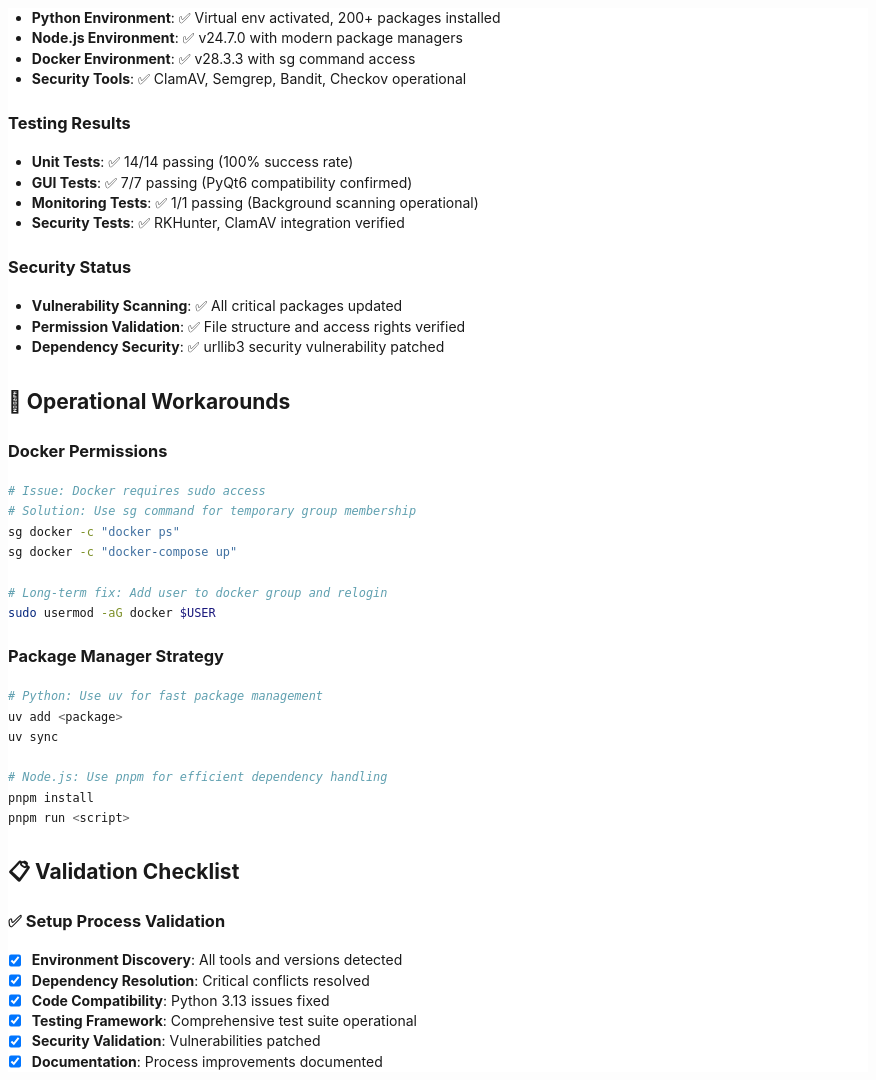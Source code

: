 - **Python Environment**: ✅ Virtual env activated, 200+ packages installed
- **Node.js Environment**: ✅ v24.7.0 with modern package managers
- **Docker Environment**: ✅ v28.3.3 with sg command access
- **Security Tools**: ✅ ClamAV, Semgrep, Bandit, Checkov operational

### **Testing Results**

- **Unit Tests**: ✅ 14/14 passing (100% success rate)
- **GUI Tests**: ✅ 7/7 passing (PyQt6 compatibility confirmed)
- **Monitoring Tests**: ✅ 1/1 passing (Background scanning operational)
- **Security Tests**: ✅ RKHunter, ClamAV integration verified

### **Security Status**

- **Vulnerability Scanning**: ✅ All critical packages updated
- **Permission Validation**: ✅ File structure and access rights verified
- **Dependency Security**: ✅ urllib3 security vulnerability patched

## 🔧 **Operational Workarounds**

### **Docker Permissions**

```bash
# Issue: Docker requires sudo access
# Solution: Use sg command for temporary group membership
sg docker -c "docker ps"
sg docker -c "docker-compose up"

# Long-term fix: Add user to docker group and relogin
sudo usermod -aG docker $USER
```

### **Package Manager Strategy**

```bash
# Python: Use uv for fast package management
uv add <package>
uv sync

# Node.js: Use pnpm for efficient dependency handling
pnpm install
pnpm run <script>
```

## 📋 **Validation Checklist**

### ✅ **Setup Process Validation**

- [x] **Environment Discovery**: All tools and versions detected
- [x] **Dependency Resolution**: Critical conflicts resolved
- [x] **Code Compatibility**: Python 3.13 issues fixed
- [x] **Testing Framework**: Comprehensive test suite operational
- [x] **Security Validation**: Vulnerabilities patched
- [x] **Documentation**: Process improvements documented
